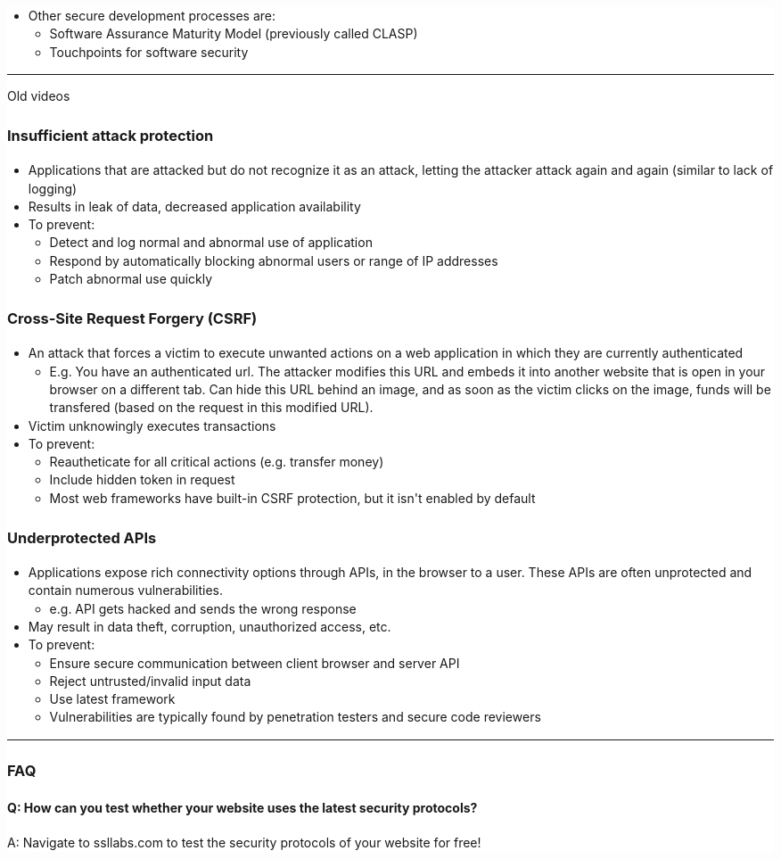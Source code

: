 - Other secure development processes are:
  - Software Assurance Maturity Model (previously called CLASP)
  - Touchpoints for software security

---

Old videos

### Insufficient attack protection

- Applications that are attacked but do not recognize it as an attack, letting the attacker attack again and again (similar to lack of logging)
- Results in leak of data, decreased application availability
- To prevent:
  - Detect and log normal and abnormal use of application
  - Respond by automatically blocking abnormal users or range of IP addresses
  - Patch abnormal use quickly

### Cross-Site Request Forgery (CSRF)

- An attack that forces a victim to execute unwanted actions on a web application in which they are currently authenticated
  - E.g. You have an authenticated url. The attacker modifies this URL and embeds it into another website that is open in your browser on a different tab. Can hide this URL behind an image, and as soon as the victim clicks on the image, funds will be transfered (based on the request in this modified URL).
- Victim unknowingly executes transactions
- To prevent:
  - Reautheticate for all critical actions (e.g. transfer money)
  - Include hidden token in request
  - Most web frameworks have built-in CSRF protection, but it isn't enabled by default

### Underprotected APIs

- Applications expose rich connectivity options through APIs, in the browser to a user. These APIs are often unprotected and contain numerous vulnerabilities.
  - e.g. API gets hacked and sends the wrong response
- May result in data theft, corruption, unauthorized access, etc.
- To prevent:
  - Ensure secure communication between client browser and server API
  - Reject untrusted/invalid input data
  - Use latest framework
  - Vulnerabilities are typically found by penetration testers and secure code reviewers

---

### FAQ

#### Q: How can you test whether your website uses the latest security protocols?

A: Navigate to ssllabs.com to test the security protocols of your website for free!
